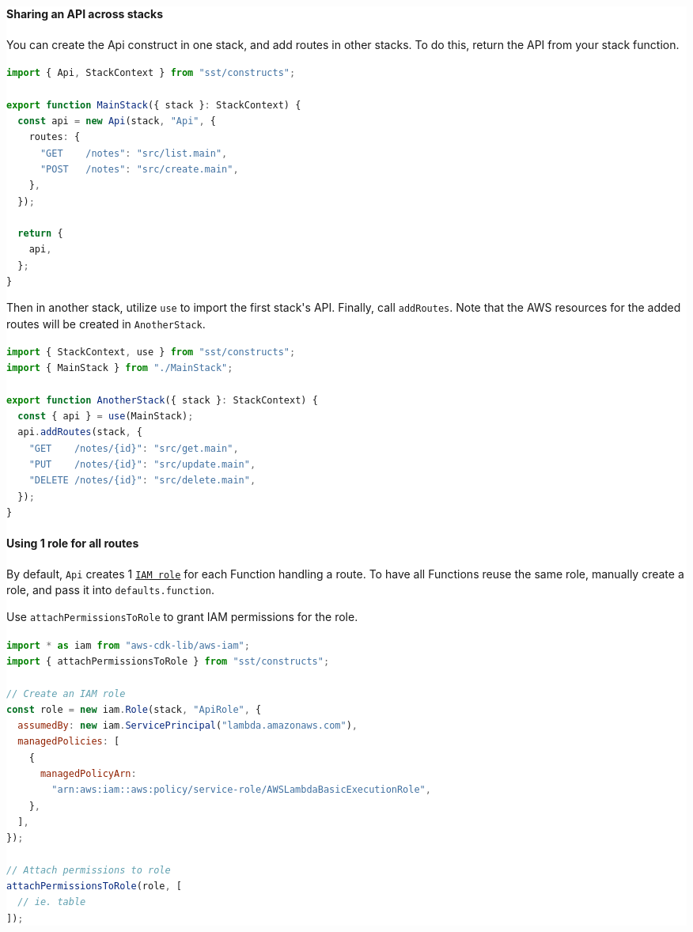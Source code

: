 #### Sharing an API across stacks

You can create the Api construct in one stack, and add routes in other stacks. To do this, return the API from your stack function.

```ts title="stacks/MainStack.ts"
import { Api, StackContext } from "sst/constructs";

export function MainStack({ stack }: StackContext) {
  const api = new Api(stack, "Api", {
    routes: {
      "GET    /notes": "src/list.main",
      "POST   /notes": "src/create.main",
    },
  });

  return {
    api,
  };
}
```

Then in another stack, utilize `use` to import the first stack's API. Finally, call `addRoutes`. Note that the AWS resources for the added routes will be created in `AnotherStack`.

```ts title="stacks/AnotherStack.ts"
import { StackContext, use } from "sst/constructs";
import { MainStack } from "./MainStack";

export function AnotherStack({ stack }: StackContext) {
  const { api } = use(MainStack);
  api.addRoutes(stack, {
    "GET    /notes/{id}": "src/get.main",
    "PUT    /notes/{id}": "src/update.main",
    "DELETE /notes/{id}": "src/delete.main",
  });
}
```

#### Using 1 role for all routes

By default, `Api` creates 1 [`IAM role`](https://docs.aws.amazon.com/cdk/api/v1/docs/@aws-cdk_aws-iam.Role.html) for each Function handling a route. To have all Functions reuse the same role, manually create a role, and pass it into `defaults.function`.

Use `attachPermissionsToRole` to grant IAM permissions for the role.

```js {21-25}
import * as iam from "aws-cdk-lib/aws-iam";
import { attachPermissionsToRole } from "sst/constructs";

// Create an IAM role
const role = new iam.Role(stack, "ApiRole", {
  assumedBy: new iam.ServicePrincipal("lambda.amazonaws.com"),
  managedPolicies: [
    {
      managedPolicyArn:
        "arn:aws:iam::aws:policy/service-role/AWSLambdaBasicExecutionRole",
    },
  ],
});

// Attach permissions to role
attachPermissionsToRole(role, [
  // ie. table
]);

```